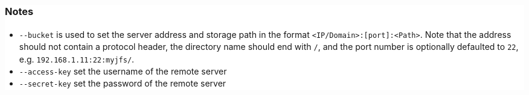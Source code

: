 ### Notes

- `--bucket` is used to set the server address and storage path in the format `<IP/Domain>:[port]:<Path>`. Note that the address should not contain a protocol header, the directory name should end with `/`, and the port number is optionally defaulted to `22`, e.g. `192.168.1.11:22:myjfs/`.
- `--access-key` set the username of the remote server
- `--secret-key` set the password of the remote server
